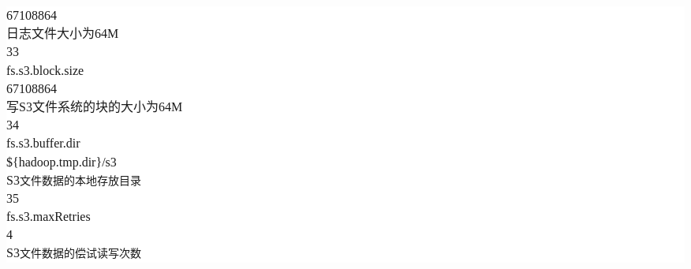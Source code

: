 <p style="margin-top:0px; margin-bottom:0px; padding-top:0px; padding-bottom:0px">
<span style="font-family:'Times New Roman'; font-size:16px">67108864</span></p>
</td>
<td valign="top">
<p style="margin-top:0px; margin-bottom:0px; padding-top:0px; padding-bottom:0px">
<span style="font-size:16px">日志文件大小为<span style="font-family:'Times New Roman'">64M</span></span></p>
</td>
</tr>
<tr>
<td valign="top">
<p style="margin-top:0px; margin-bottom:0px; padding-top:0px; padding-bottom:0px">
<span style="font-family:'Times New Roman'; font-size:16px">33</span></p>
</td>
<td valign="top">
<p style="margin-top:0px; margin-bottom:0px; padding-top:0px; padding-bottom:0px">
<span style="font-family:'Times New Roman'; font-size:16px">fs.s3.block.size            </span></p>
</td>
<td valign="top">
<p style="margin-top:0px; margin-bottom:0px; padding-top:0px; padding-bottom:0px">
<span style="font-family:'Times New Roman'; font-size:16px">67108864</span></p>
</td>
<td valign="top">
<p style="margin-top:0px; margin-bottom:0px; padding-top:0px; padding-bottom:0px">
<span style="font-size:16px">写<span style="font-family:'Times New Roman'">S3</span>文件系统的块的大小为<span style="font-family:'Times New Roman'">64M</span></span></p>
</td>
</tr>
<tr>
<td valign="top">
<p style="margin-top:0px; margin-bottom:0px; padding-top:0px; padding-bottom:0px">
<span style="font-family:'Times New Roman'; font-size:16px">34</span></p>
</td>
<td valign="top">
<p style="margin-top:0px; margin-bottom:0px; padding-top:0px; padding-bottom:0px">
<span style="font-family:'Times New Roman'; font-size:16px">fs.s3.buffer.dir            </span></p>
</td>
<td valign="top">
<p style="margin-top:0px; margin-bottom:0px; padding-top:0px; padding-bottom:0px">
<span style="font-family:'Times New Roman'; font-size:16px">${hadoop.tmp.dir}/s3</span></p>
</td>
<td valign="top">
<p style="margin-top:0px; margin-bottom:0px; padding-top:0px; padding-bottom:0px">
<span style="font-family:'Times New Roman'; font-size:16px">S3</span>文件数据的本地存放目录</p>
</td>
</tr>
<tr>
<td valign="top">
<p style="margin-top:0px; margin-bottom:0px; padding-top:0px; padding-bottom:0px">
<span style="font-family:'Times New Roman'; font-size:16px">35</span></p>
</td>
<td valign="top">
<p style="margin-top:0px; margin-bottom:0px; padding-top:0px; padding-bottom:0px">
<span style="font-family:'Times New Roman'; font-size:16px">fs.s3.maxRetries            </span></p>
</td>
<td valign="top">
<p style="margin-top:0px; margin-bottom:0px; padding-top:0px; padding-bottom:0px">
<span style="font-family:'Times New Roman'; font-size:16px">4</span></p>
</td>
<td valign="top">
<p style="margin-top:0px; margin-bottom:0px; padding-top:0px; padding-bottom:0px">
<span style="font-family:'Times New Roman'; font-size:16px">S3</span>文件数据的偿试读写次数</p>
</td>
</tr>